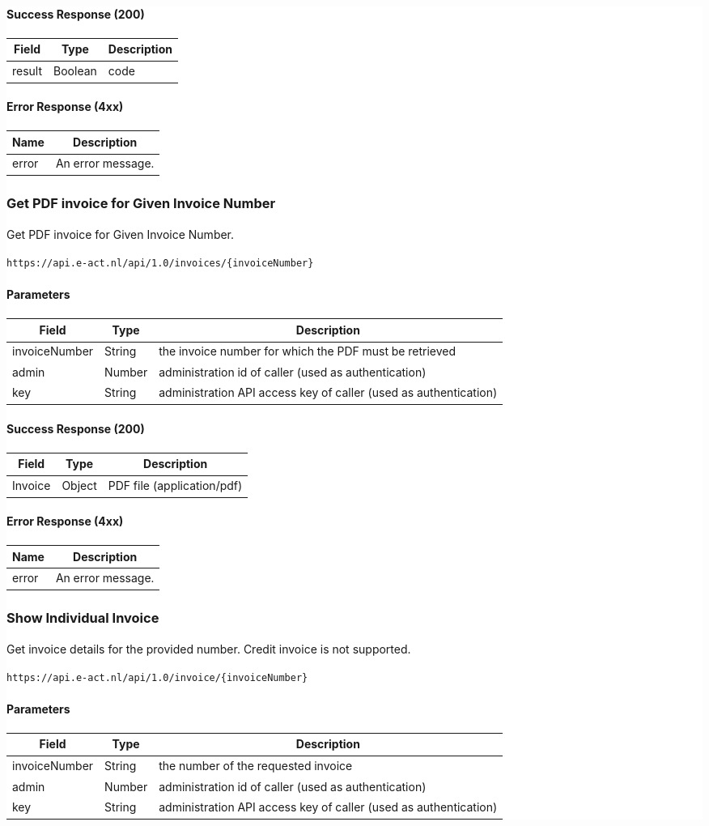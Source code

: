 #### Success Response (200)

| Field | Type | Description |
| --- | --- | --- |
| result | Boolean | code |

#### Error Response (4xx)

| Name | Description |
| --- | --- |
| error | An error message. |

### Get PDF invoice for Given Invoice Number

Get PDF invoice for Given Invoice Number.

```
https://api.e-act.nl/api/1.0/invoices/{invoiceNumber}
```

#### Parameters

| Field | Type | Description |
| --- | --- | --- |
| invoiceNumber | String | the invoice number for which the PDF must be retrieved |
| admin | Number | administration id of caller (used as authentication) |
| key | String | administration API access key of caller (used as authentication) |

#### Success Response (200)

| Field | Type | Description |
| --- | --- | --- |
| Invoice | Object | PDF file (application/pdf) |

#### Error Response (4xx)

| Name | Description |
| --- | --- |
| error | An error message. |

### Show Individual Invoice

Get invoice details for the provided number. Credit invoice is not supported.

```
https://api.e-act.nl/api/1.0/invoice/{invoiceNumber}
```

#### Parameters

| Field | Type | Description |
| --- | --- | --- |
| invoiceNumber | String | the number of the requested invoice |
| admin | Number | administration id of caller (used as authentication) |
| key | String | administration API access key of caller (used as authentication) |
